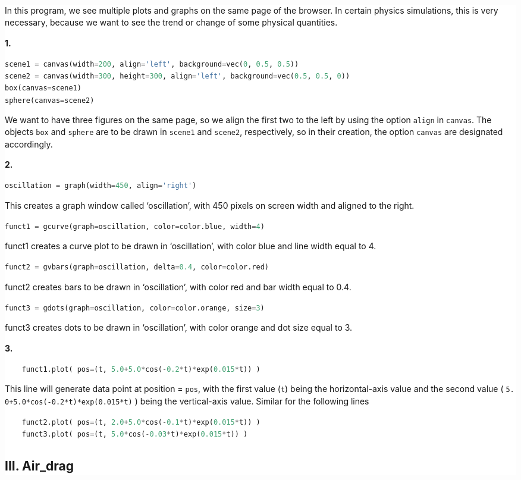 In this program, we see multiple plots and graphs on the same page of the browser. In certain physics simulations, this is very necessary, because we want to see the trend or change of some physical quantities.

**1.**

```python
scene1 = canvas(width=200, align='left', background=vec(0, 0.5, 0.5))
scene2 = canvas(width=300, height=300, align='left', background=vec(0.5, 0.5, 0))
box(canvas=scene1)
sphere(canvas=scene2)
```

We want to have three figures on the same page, so we align the first two to the left by using the option `align` in `canvas`. The objects `box` and `sphere` are to be drawn in `scene1` and `scene2`, respectively, so in their creation, the option `canvas` are designated accordingly.

**2.**

```python
oscillation = graph(width=450, align='right')
```
This creates a graph window called ‘oscillation’, with 450 pixels on screen width and aligned to the right.

```python
funct1 = gcurve(graph=oscillation, color=color.blue, width=4)
```

funct1 creates a curve plot to be drawn in ‘oscillation’, with color blue and line width equal to 4.

```python
funct2 = gvbars(graph=oscillation, delta=0.4, color=color.red)
```
funct2 creates bars to be drawn in ‘oscillation’, with color red and bar width equal to 0.4.

```python
funct3 = gdots(graph=oscillation, color=color.orange, size=3)
```

funct3 creates dots to be drawn in ‘oscillation’, with color orange and dot size equal to 3.

**3.**

```python
    funct1.plot( pos=(t, 5.0+5.0*cos(-0.2*t)*exp(0.015*t)) )
```

This line will generate data point at position = `pos`, with the first value (`t`) being the horizontal-axis value and the second value ( `5.0+5.0*cos(-0.2*t)*exp(0.015*t)` ) being the vertical-axis value. Similar for the following lines

```python
    funct2.plot( pos=(t, 2.0+5.0*cos(-0.1*t)*exp(0.015*t)) )
    funct3.plot( pos=(t, 5.0*cos(-0.03*t)*exp(0.015*t)) )
```

## III. Air_drag

